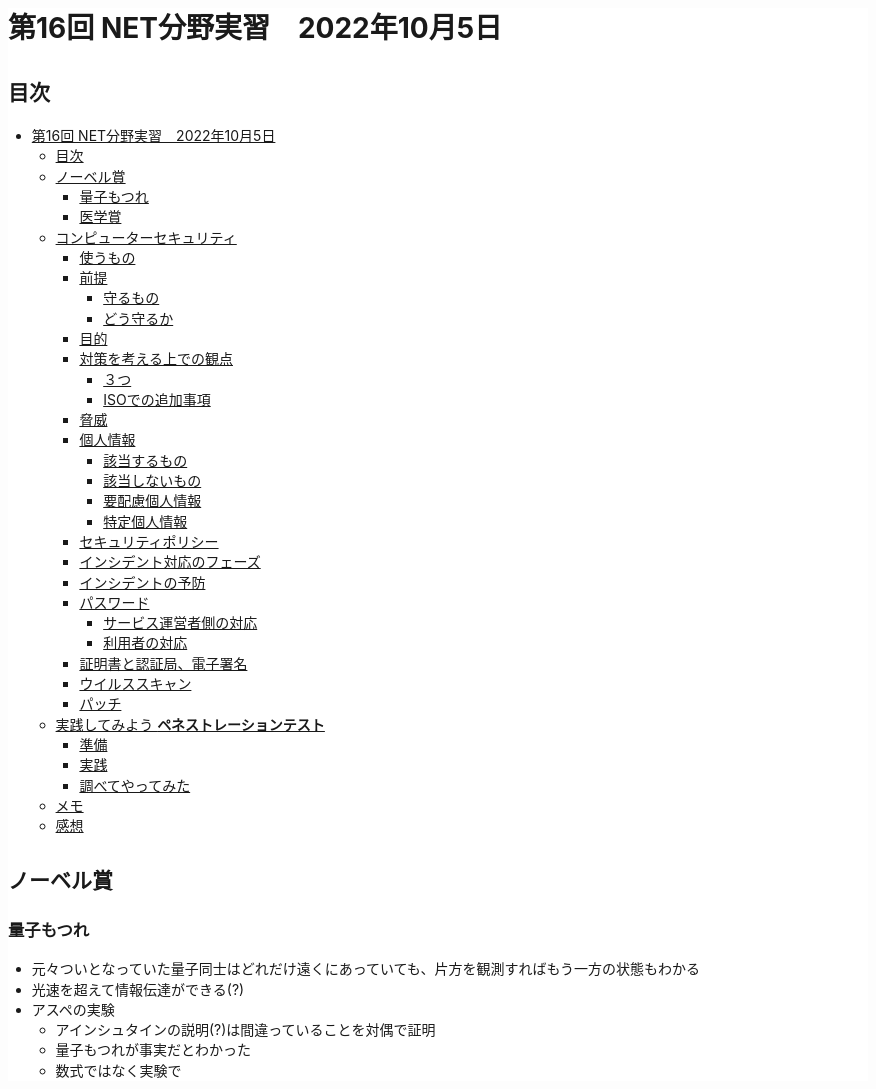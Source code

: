 # 第16回 NET分野実習　2022年10月5日

## 目次
- [第16回 NET分野実習　2022年10月5日](#第16回-net分野実習2022年10月5日)
  - [目次](#目次)
  - [ノーベル賞](#ノーベル賞)
    - [量子もつれ](#量子もつれ)
    - [医学賞](#医学賞)
  - [コンピューターセキュリティ](#コンピューターセキュリティ)
    - [使うもの](#使うもの)
    - [前提](#前提)
      - [守るもの](#守るもの)
      - [どう守るか](#どう守るか)
    - [目的](#目的)
    - [対策を考える上での観点](#対策を考える上での観点)
      - [３つ](#３つ)
      - [ISOでの追加事項](#isoでの追加事項)
    - [脅威](#脅威)
    - [個人情報](#個人情報)
      - [該当するもの](#該当するもの)
      - [該当しないもの](#該当しないもの)
      - [要配慮個人情報](#要配慮個人情報)
      - [特定個人情報](#特定個人情報)
    - [セキュリティポリシー](#セキュリティポリシー)
    - [インシデント対応のフェーズ](#インシデント対応のフェーズ)
    - [インシデントの予防](#インシデントの予防)
    - [パスワード](#パスワード)
      - [サービス運営者側の対応](#サービス運営者側の対応)
      - [利用者の対応](#利用者の対応)
    - [証明書と認証局、電子署名](#証明書と認証局電子署名)
    - [ウイルススキャン](#ウイルススキャン)
    - [パッチ](#パッチ)
  - [実践してみよう **ペネストレーションテスト**](#実践してみよう-ペネストレーションテスト)
    - [準備](#準備)
    - [実践](#実践)
    - [調べてやってみた](#調べてやってみた)
  - [メモ](#メモ)
  - [感想](#感想)

## ノーベル賞

### 量子もつれ
* 元々ついとなっていた量子同士はどれだけ遠くにあっていても、片方を観測すればもう一方の状態もわかる
* 光速を超えて情報伝達ができる(?)
* アスペの実験
  * アインシュタインの説明(?)は間違っていることを対偶で証明
  * 量子もつれが事実だとわかった
  * 数式ではなく実験で
